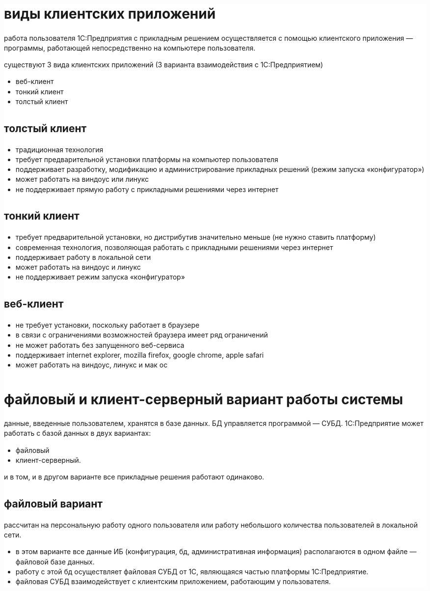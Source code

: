 # виды клиентских приложений
работа пользователя 1С:Предприятия с прикладным решением осуществляется с помощью клиентского приложения — программы, работающей непосредственно на компьютере пользователя.

существуют 3 вида клиентских приложений (3 варианта взаимодействия с 1С:Предприятием)
- веб-клиент
- тонкий клиент
- толстый клиент

## толстый клиент
- традиционная технология
- требует предварительной установки платформы на компьютер пользователя
- поддерживает разработку, модификацию и администрирование прикладных решений (режим запуска «конфигуратор»)
- может работать на виндоус или линукс
- не поддерживает прямую работу с прикладными решениями через интернет

## тонкий клиент
- требует предварительной установки, но дистрибутив значительно меньше (не нужно ставить платформу)
- современная технология, позволяющая работать с прикладными решениями через интернет
- поддерживает работу в локальной сети
- может работать на виндоус и линукс
- не поддерживает режим запуска «конфигуратор»

## веб-клиент
- не требует установки, поскольку работает в браузере
- в связи с ограничениями возможностей браузера имеет ряд ограничений
- не может работать без запущенного веб-сервиса
- поддерживает internet explorer, mozilla firefox, google chrome, apple safari
- может работать на виндоус, линукс и мак ос

# файловый и клиент-серверный вариант работы системы
данные, введенные пользователем, хранятся в базе данных. БД управляется программой — СУБД. 1С:Предприятие может работать с базой данных в двух вариантах:
- файловый
- клиент-серверный. 

и в том, и в другом варианте все прикладные решения работают одинаково.

## файловый вариант
рассчитан на персональную работу одного пользователя или работу небольшого количества пользователей в локальной сети.
- в этом варианте все данные ИБ (конфигурация, бд, административная информация) располагаются в одном файле — файловой базе данных. 
- работу с этой бд осуществляет файловая СУБД от 1С, являющаяся частью платформы 1С:Предприятие. 
- файловая СУБД взаимодействует с клиентским приложением, работающим у пользователя. 
